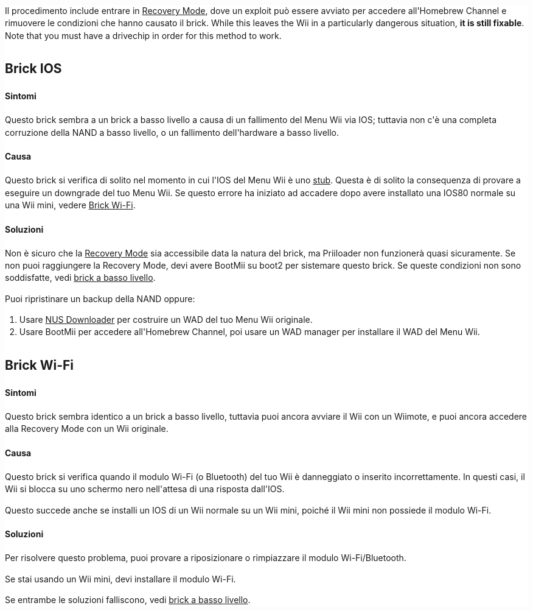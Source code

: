 Il procedimento include entrare in [Recovery Mode](recovery-mode), dove un exploit può essere avviato per accedere all'Homebrew Channel e rimuovere le condizioni che hanno causato il brick. While this leaves the Wii in a particularly dangerous situation, **it is still fixable**. Note that you must have a drivechip in order for this method to work.

## Brick IOS

#### Sintomi
Questo brick sembra a un brick a basso livello a causa di un fallimento del Menu Wii via IOS; tuttavia non c'è una completa corruzione della NAND a basso livello, o un fallimento dell'hardware a basso livello.

#### Causa
Questo brick si verifica di solito nel momento in cui l'IOS del Menu Wii è uno [stub](http://wiibrew.org/wiki/Stub_IOS). Questa è di solito la consequenza di provare a eseguire un downgrade del tuo Menu Wii. Se questo errore ha iniziato ad accadere dopo avere installato una IOS80 normale su una Wii mini, vedere [Brick Wi-Fi](bricks#wi-fi-brick).

#### Soluzioni
Non è sicuro che la [Recovery Mode](recovery-mode) sia accessibile data la natura del brick, ma Priiloader non funzionerà quasi sicuramente. Se non puoi raggiungere la Recovery Mode, devi avere BootMii su boot2 per sistemare questo brick. Se queste condizioni non sono soddisfatte, vedi [brick a basso livello](bricks#low-level-brick).

Puoi ripristinare un backup della NAND oppure:

1. Usare [NUS Downloader](https://wiibrew.org/wiki/NUSD) per costruire un WAD del tuo Menu Wii originale.
1. Usare BootMii per accedere all'Homebrew Channel, poi usare un WAD manager per installare il WAD del Menu Wii.

## Brick Wi-Fi

#### Sintomi
Questo brick sembra identico a un brick a basso livello, tuttavia puoi ancora avviare il Wii con un Wiimote, e puoi ancora accedere alla Recovery Mode con un Wii originale.

#### Causa
Questo brick si verifica quando il modulo Wi-Fi (o Bluetooth) del tuo Wii è danneggiato o inserito incorrettamente. In questi casi, il Wii si blocca su uno schermo nero nell'attesa di una risposta dall'IOS.

Questo succede anche se installi un IOS di un Wii normale su un Wii mini, poiché il Wii mini non possiede il modulo Wi-Fi.

#### Soluzioni
Per risolvere questo problema, puoi provare a riposizionare o rimpiazzare il modulo Wi-Fi/Bluetooth.

Se stai usando un Wii mini, devi installare il modulo Wi-Fi.

Se entrambe le soluzioni falliscono, vedi [brick a basso livello](bricks#low-level-brick).

